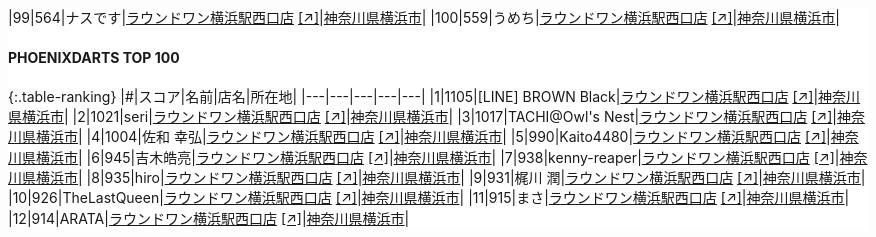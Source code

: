 |99|564|<span class="rank-name-dl">ナスです</span>|<a href="/darts/rank/shops/b4d667355207f7f60d9b047a20a7ba1e.html">ラウンドワン横浜駅西口店</a> <a href="https://search.dartslive.com/jp/shop/b4d667355207f7f60d9b047a20a7ba1e">[↗]</a>|<a href="/darts/rank/神奈川県/横浜市">神奈川県横浜市</a>|
|100|559|<span class="rank-name-dl">うめち</span>|<a href="/darts/rank/shops/b4d667355207f7f60d9b047a20a7ba1e.html">ラウンドワン横浜駅西口店</a> <a href="https://search.dartslive.com/jp/shop/b4d667355207f7f60d9b047a20a7ba1e">[↗]</a>|<a href="/darts/rank/神奈川県/横浜市">神奈川県横浜市</a>|


#### PHOENIXDARTS TOP 100



{:.table-ranking}
|#|スコア|名前|店名|所在地|
|---|---|---|---|---|
|1|1105|<span class="rank-name-pd">[LINE] BROWN Black</span>|<a href="/darts/rank/shops/9599.html">ラウンドワン横浜駅西口店</a> <a href="https://vs.phoenixdarts.com/jp/shop/shopDetailInfo/s_9599?s_seq=9599">[↗]</a>|<a href="/darts/rank/神奈川県/横浜市">神奈川県横浜市</a>|
|2|1021|<span class="rank-name-pd">seri</span>|<a href="/darts/rank/shops/9599.html">ラウンドワン横浜駅西口店</a> <a href="https://vs.phoenixdarts.com/jp/shop/shopDetailInfo/s_9599?s_seq=9599">[↗]</a>|<a href="/darts/rank/神奈川県/横浜市">神奈川県横浜市</a>|
|3|1017|<span class="rank-name-pd">TACHI@Owl&#x27;s Nest</span>|<a href="/darts/rank/shops/9599.html">ラウンドワン横浜駅西口店</a> <a href="https://vs.phoenixdarts.com/jp/shop/shopDetailInfo/s_9599?s_seq=9599">[↗]</a>|<a href="/darts/rank/神奈川県/横浜市">神奈川県横浜市</a>|
|4|1004|<span class="rank-name-pd">佐和 幸弘</span>|<a href="/darts/rank/shops/9599.html">ラウンドワン横浜駅西口店</a> <a href="https://vs.phoenixdarts.com/jp/shop/shopDetailInfo/s_9599?s_seq=9599">[↗]</a>|<a href="/darts/rank/神奈川県/横浜市">神奈川県横浜市</a>|
|5|990|<span class="rank-name-pd">Kaito4480</span>|<a href="/darts/rank/shops/9599.html">ラウンドワン横浜駅西口店</a> <a href="https://vs.phoenixdarts.com/jp/shop/shopDetailInfo/s_9599?s_seq=9599">[↗]</a>|<a href="/darts/rank/神奈川県/横浜市">神奈川県横浜市</a>|
|6|945|<span class="rank-name-pd">吉木皓亮</span>|<a href="/darts/rank/shops/9599.html">ラウンドワン横浜駅西口店</a> <a href="https://vs.phoenixdarts.com/jp/shop/shopDetailInfo/s_9599?s_seq=9599">[↗]</a>|<a href="/darts/rank/神奈川県/横浜市">神奈川県横浜市</a>|
|7|938|<span class="rank-name-pd">kenny-reaper</span>|<a href="/darts/rank/shops/9599.html">ラウンドワン横浜駅西口店</a> <a href="https://vs.phoenixdarts.com/jp/shop/shopDetailInfo/s_9599?s_seq=9599">[↗]</a>|<a href="/darts/rank/神奈川県/横浜市">神奈川県横浜市</a>|
|8|935|<span class="rank-name-pd">hiro</span>|<a href="/darts/rank/shops/9599.html">ラウンドワン横浜駅西口店</a> <a href="https://vs.phoenixdarts.com/jp/shop/shopDetailInfo/s_9599?s_seq=9599">[↗]</a>|<a href="/darts/rank/神奈川県/横浜市">神奈川県横浜市</a>|
|9|931|<span class="rank-name-pd"><span class="pro-icon-pd"></span>梶川 潤</span>|<a href="/darts/rank/shops/9599.html">ラウンドワン横浜駅西口店</a> <a href="https://vs.phoenixdarts.com/jp/shop/shopDetailInfo/s_9599?s_seq=9599">[↗]</a>|<a href="/darts/rank/神奈川県/横浜市">神奈川県横浜市</a>|
|10|926|<span class="rank-name-pd">TheLastQueen</span>|<a href="/darts/rank/shops/9599.html">ラウンドワン横浜駅西口店</a> <a href="https://vs.phoenixdarts.com/jp/shop/shopDetailInfo/s_9599?s_seq=9599">[↗]</a>|<a href="/darts/rank/神奈川県/横浜市">神奈川県横浜市</a>|
|11|915|<span class="rank-name-pd">まさ</span>|<a href="/darts/rank/shops/9599.html">ラウンドワン横浜駅西口店</a> <a href="https://vs.phoenixdarts.com/jp/shop/shopDetailInfo/s_9599?s_seq=9599">[↗]</a>|<a href="/darts/rank/神奈川県/横浜市">神奈川県横浜市</a>|
|12|914|<span class="rank-name-pd">ARATA</span>|<a href="/darts/rank/shops/9599.html">ラウンドワン横浜駅西口店</a> <a href="https://vs.phoenixdarts.com/jp/shop/shopDetailInfo/s_9599?s_seq=9599">[↗]</a>|<a href="/darts/rank/神奈川県/横浜市">神奈川県横浜市</a>|
